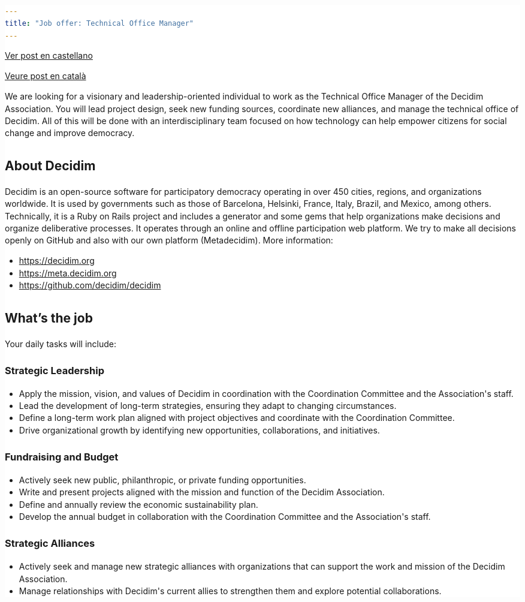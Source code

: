 ```yaml
---
title: "Job offer: Technical Office Manager"
---
```

[Ver post en castellano](#cast)

[Veure post en català](#cat)

We are looking for a visionary and leadership-oriented individual to work as the Technical Office Manager of the Decidim Association. You will lead project design, seek new funding sources, coordinate new alliances, and manage the technical office of Decidim. All of this will be done with an interdisciplinary team focused on how technology can help empower citizens for social change and improve democracy.

## About Decidim

Decidim is an open-source software for participatory democracy operating in over 450 cities, regions, and organizations worldwide. It is used by governments such as those of Barcelona, Helsinki, France, Italy, Brazil, and Mexico, among others. Technically, it is a Ruby on Rails project and includes a generator and some gems that help organizations make decisions and organize deliberative processes. It operates through an online and offline participation web platform. We try to make all decisions openly on GitHub and also with our own platform (Metadecidim). More information:

* <https://decidim.org>
* <https://meta.decidim.org>
* <https://github.com/decidim/decidim>

## What’s the job

Your daily tasks will include:

### Strategic Leadership

* Apply the mission, vision, and values of Decidim in coordination with the Coordination Committee and the Association's staff.
* Lead the development of long-term strategies, ensuring they adapt to changing circumstances.
* Define a long-term work plan aligned with project objectives and coordinate with the Coordination Committee.
* Drive organizational growth by identifying new opportunities, collaborations, and initiatives.

### Fundraising and Budget

* Actively seek new public, philanthropic, or private funding opportunities.
* Write and present projects aligned with the mission and function of the Decidim Association.
* Define and annually review the economic sustainability plan.
* Develop the annual budget in collaboration with the Coordination Committee and the Association's staff.

### Strategic Alliances

* Actively seek and manage new strategic alliances with organizations that can support the work and mission of the Decidim Association.
* Manage relationships with Decidim's current allies to strengthen them and explore potential collaborations.
